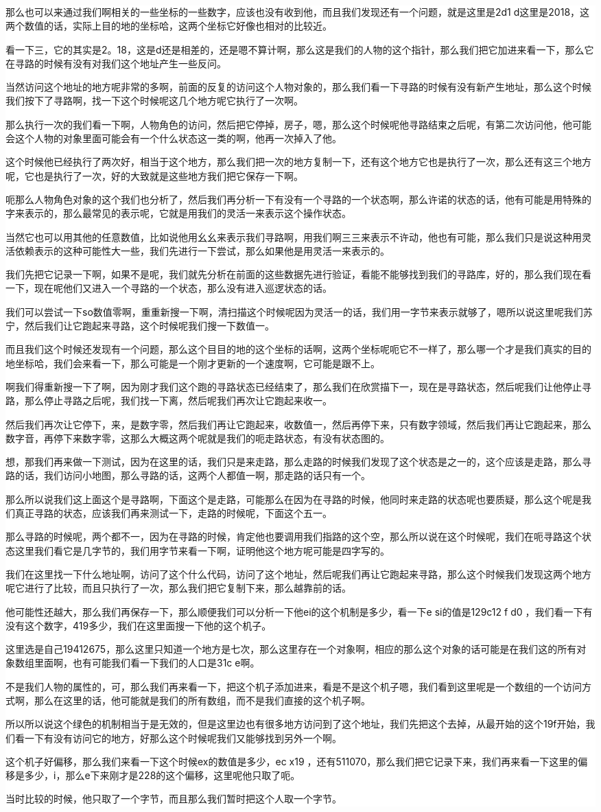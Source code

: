 那么也可以来通过我们啊相关的一些坐标的一些数字，应该也没有收到他，而且我们发现还有一个问题，就是这里是2d1 d这里是2018，这两个数值的话，实际上目的地的坐标哈，这两个坐标它好像也相对的比较近。

看一下三，它的其实是2。18，这是d还是相差的，还是嗯不算计啊，那么这是我们的人物的这个指针，那么我们把它加进来看一下，那么它在寻路的时候有没有对我们这个地址产生一些反问。

当然访问这个地址的地方呢非常的多啊，前面的反复的访问这个人物对象的，那么我们看一下寻路的时候有没有新产生地址，那么这个时候我们按下了寻路啊，找一下这个时候呢这几个地方呢它执行了一次啊。

那么执行一次的我们看一下啊，人物角色的访问，然后把它停掉，房子，嗯，那么这个时候呢他寻路结束之后呢，有第二次访问他，他可能会这个人物的对象里面可能会有一个什么状态这一类的啊，他再一次掉入了他。

这个时候他已经执行了两次好，相当于这个地方，那么我们把一次的地方复制一下，还有这个地方它也是执行了一次，那么还有这三个地方呢，它也是执行了一次，好的大致就是这些地方我们把它保存一下啊。

呃那么人物角色对象的这个我们也分析了，然后我们再分析一下有没有一个寻路的一个状态啊，那么许诺的状态的话，他有可能是用特殊的字来表示的，那么最常见的表示呢，它就是用我们的灵活一来表示这个操作状态。

当然它也可以用其他的任意数值，比如说他用幺幺来表示我们寻路啊，用我们啊三三来表示不许动，他也有可能，那么我们只是说这种用灵活依赖表示的这种可能性大一些，我们先进行一下尝试，那么如果他是用灵活一来表示的。

我们先把它记录一下啊，如果不是呢，我们就先分析在前面的这些数据先进行验证，看能不能够找到我们的寻路库，好的，那么我们现在看一下，现在呢他们又进入一个寻路的一个状态，那么没有进入巡逻状态的话。

我们可以尝试一下so数值零啊，重重新搜一下啊，清扫描这个时候呢因为灵活一的话，我们用一字节来表示就够了，嗯所以说这里呢我们苏宁，然后我们让它跑起来寻路，这个时候呢我们搜一下数值一。

而且我们这个时候还发现有一个问题，那么这个目目的地的这个坐标的话啊，这两个坐标呢呃它不一样了，那么哪一个才是我们真实的目的地坐标哈，我们会来看一下，那么可能是一个刚才更新的一个速度啊，它可能是跟不上。

啊我们得重新搜一下了啊，因为刚才我们这个跑的寻路状态已经结束了，那么我们在欣赏描下一，现在是寻路状态，然后呢我们让他停止寻路，那么停止寻路之后呢，我们找一下离，然后呢我们再次让它跑起来收一。

然后我们再次让它停下，来，是数字零，然后我们再让它跑起来，收数值一，然后再停下来，只有数字领域，然后我们再让它跑起来，那么数字音，再停下来数字零，这那么大概这两个呢就是我们的呃走路状态，有没有状态图的。

想，那我们再来做一下测试，因为在这里的话，我们只是来走路，那么走路的时候我们发现了这个状态是之一的，这个应该是走路，那么寻路的话，我们访问小地图，那么寻路的话，这两个人都值一啊，那走路的话只有一个。

那么所以说我们这上面这个是寻路啊，下面这个是走路，可能那么在因为在寻路的时候，他同时来走路的状态呢也要质疑，那么这个呢是我们真正寻路的状态，应该我们再来测试一下，走路的时候呢，下面这个五一。

那么寻路的时候呢，两个都不一，因为在寻路的时候，肯定他也要调用我们指路的这个空，那么所以说在这个时候呢，我们在呃寻路这个状态这里我们看它是几字节的，我们用字节来看一下啊，证明他这个地方呢可能是四字写的。

我们在这里找一下什么地址啊，访问了这个什么代码，访问了这个地址，然后呢我们再让它跑起来寻路，那么这个时候我们发现这两个地方呢它进行了比较，而且只执行了一次，那么我们把它复制下来，那么越靠前的话。

他可能性还越大，那么我们再保存一下，那么顺便我们可以分析一下他ei的这个机制是多少，看一下e si的值是129c12 f d0 ，我们看一下有没有这个数字，419多少，我们在这里面搜一下他的这个机子。

这里选是自己19412675，那么这里只知道一个地方是七次，那么这里存在一个对象啊，相应的那么这个对象的话可能是在我们这的所有对象数组里面啊，也有可能我们看一下我们的人口是31c e啊。

不是我们人物的属性的，可，那么我们再来看一下，把这个机子添加进来，看是不是这个机子嗯，我们看到这里呢是一个数组的一个访问方式啊，那么在这里的话，他可能就是我们的所有数组，而不是我们直接的这个机子啊。

所以所以说这个绿色的机制相当于是无效的，但是这里边也有很多地方访问到了这个地址，我们先把这个去掉，从最开始的这个19f开始，我们看一下有没有访问它的地方，好那么这个时候呢我们又能够找到另外一个啊。

这个机子好偏移，那么我们来看一下这个时候ex的数值是多少，ec x19 ，还有511070，那么我们把它记录下来，我们再来看一下这里的偏移是多少，i，那么e下来刚才是228的这个偏移，这里呢他只取了呃。

当时比较的时候，他只取了一个字节，而且那么我们暂时把这个人取一个字节。
